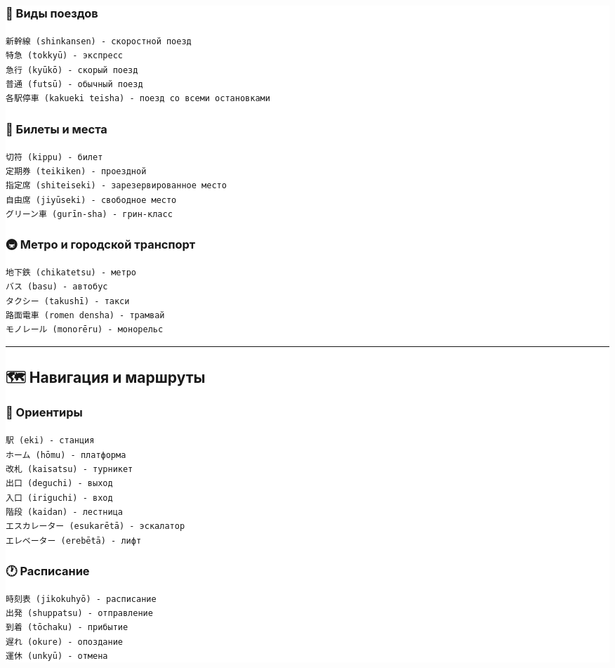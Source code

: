 ### 🚅 Виды поездов
```
新幹線 (shinkansen) - скоростной поезд
特急 (tokkyū) - экспресс
急行 (kyūkō) - скорый поезд
普通 (futsū) - обычный поезд
各駅停車 (kakueki teisha) - поезд со всеми остановками
```

### 🎫 Билеты и места
```
切符 (kippu) - билет
定期券 (teikiken) - проездной
指定席 (shiteiseki) - зарезервированное место
自由席 (jiyūseki) - свободное место
グリーン車 (gurīn-sha) - грин-класс
```

### 🚇 Метро и городской транспорт
```
地下鉄 (chikatetsu) - метро
バス (basu) - автобус
タクシー (takushī) - такси
路面電車 (romen densha) - трамвай
モノレール (monorēru) - монорельс
```

---

## 🗺️ Навигация и маршруты

### 📍 Ориентиры
```
駅 (eki) - станция
ホーム (hōmu) - платформа
改札 (kaisatsu) - турникет
出口 (deguchi) - выход
入口 (iriguchi) - вход
階段 (kaidan) - лестница
エスカレーター (esukarētā) - эскалатор
エレベーター (erebētā) - лифт
```

### 🕐 Расписание
```
時刻表 (jikokuhyō) - расписание
出発 (shuppatsu) - отправление
到着 (tōchaku) - прибытие
遅れ (okure) - опоздание
運休 (unkyū) - отмена
```
